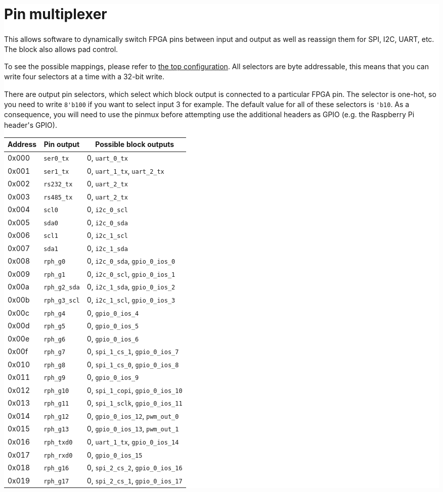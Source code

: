 # Pin multiplexer

This allows software to dynamically switch FPGA pins between input and output as well as reassign them for SPI, I2C, UART, etc.
The block also allows pad control.

To see the possible mappings, please refer to [the top configuration](https://github.com/lowRISC/sonata-system/blob/main/data/top_config.toml).
All selectors are byte addressable, this means that you can write four selectors at a time with a 32-bit write.

There are output pin selectors, which select which block output is connected to a particular FPGA pin.
The selector is one-hot, so you need to write `8'b100` if you want to select input 3 for example.
The default value for all of these selectors is `'b10`. As a consequence, you will need to use the pinmux before attempting use the additional headers as GPIO (e.g. the Raspberry Pi header's GPIO).

| Address | Pin output | Possible block outputs |
|---------|------------|------------------------|
| 0x000 | `ser0_tx` | 0, `uart_0_tx` |
| 0x001 | `ser1_tx` | 0, `uart_1_tx`, `uart_2_tx` |
| 0x002 | `rs232_tx` | 0, `uart_2_tx` |
| 0x003 | `rs485_tx` | 0, `uart_2_tx` |
| 0x004 | `scl0` | 0, `i2c_0_scl` |
| 0x005 | `sda0` | 0, `i2c_0_sda` |
| 0x006 | `scl1` | 0, `i2c_1_scl` |
| 0x007 | `sda1` | 0, `i2c_1_sda` |
| 0x008 | `rph_g0` | 0, `i2c_0_sda`, `gpio_0_ios_0` |
| 0x009 | `rph_g1` | 0, `i2c_0_scl`, `gpio_0_ios_1` |
| 0x00a | `rph_g2_sda` | 0, `i2c_1_sda`, `gpio_0_ios_2` |
| 0x00b | `rph_g3_scl` | 0, `i2c_1_scl`, `gpio_0_ios_3` |
| 0x00c | `rph_g4` | 0, `gpio_0_ios_4` |
| 0x00d | `rph_g5` | 0, `gpio_0_ios_5` |
| 0x00e | `rph_g6` | 0, `gpio_0_ios_6` |
| 0x00f | `rph_g7` | 0, `spi_1_cs_1`, `gpio_0_ios_7` |
| 0x010 | `rph_g8` | 0, `spi_1_cs_0`, `gpio_0_ios_8` |
| 0x011 | `rph_g9` | 0, `gpio_0_ios_9` |
| 0x012 | `rph_g10` | 0, `spi_1_copi`, `gpio_0_ios_10` |
| 0x013 | `rph_g11` | 0, `spi_1_sclk`, `gpio_0_ios_11` |
| 0x014 | `rph_g12` | 0, `gpio_0_ios_12`, `pwm_out_0` |
| 0x015 | `rph_g13` | 0, `gpio_0_ios_13`, `pwm_out_1` |
| 0x016 | `rph_txd0` | 0, `uart_1_tx`, `gpio_0_ios_14` |
| 0x017 | `rph_rxd0` | 0, `gpio_0_ios_15` |
| 0x018 | `rph_g16` | 0, `spi_2_cs_2`, `gpio_0_ios_16` |
| 0x019 | `rph_g17` | 0, `spi_2_cs_1`, `gpio_0_ios_17` |